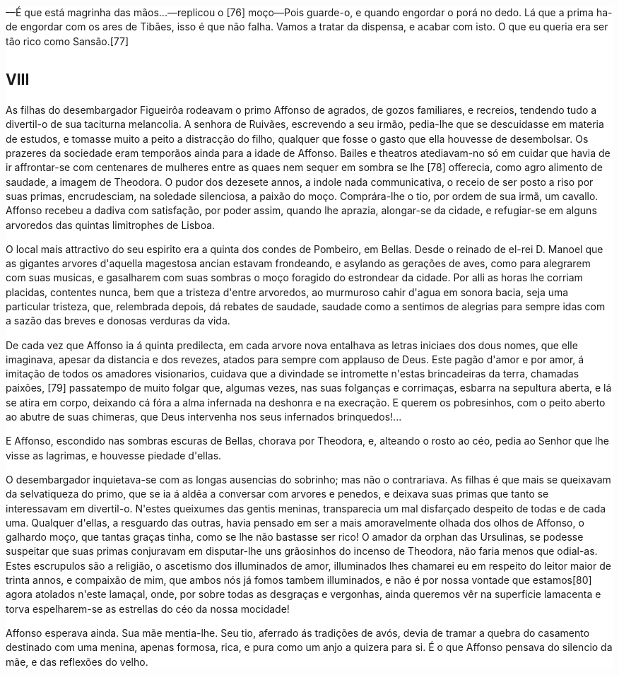 —É que está magrinha das mãos...—replicou o \[76\] moço—Pois guarde-o, e quando engordar o porá no dedo. Lá que a prima ha-de engordar com os ares de Tibães, isso é que não falha. Vamos a tratar da dispensa, e acabar com isto. O que eu queria era ser tão rico como Sansão.\[77\]

VIII
----

As filhas do desembargador Figueirôa rodeavam o primo Affonso de agrados, de gozos familiares, e recreios, tendendo tudo a divertil-o de sua taciturna melancolia. A senhora de Ruivães, escrevendo a seu irmão, pedia-lhe que se descuidasse em materia de estudos, e tomasse muito a peito a distracção do filho, qualquer que fosse o gasto que ella houvesse de desembolsar. Os prazeres da sociedade eram temporãos ainda para a idade de Affonso. Bailes e theatros atediavam-no só em cuidar que havia de ir affrontar-se com centenares de mulheres entre as quaes nem sequer em sombra se lhe \[78\] offerecia, como agro alimento de saudade, a imagem de Theodora. O pudor dos dezesete annos, a indole nada communicativa, o receio de ser posto a riso por suas primas, encrudesciam, na soledade silenciosa, a paixão do moço. Comprára-lhe o tio, por ordem de sua irmã, um cavallo. Affonso recebeu a dadiva com satisfação, por poder assim, quando lhe aprazia, alongar-se da cidade, e refugiar-se em alguns arvoredos das quintas limitrophes de Lisboa.

O local mais attractivo do seu espirito era a quinta dos condes de Pombeiro, em Bellas. Desde o reinado de el-rei D. Manoel que as gigantes arvores d'aquella magestosa ancian estavam frondeando, e asylando as gerações de aves, como para alegrarem com suas musicas, e gasalharem com suas sombras o moço foragido do estrondear da cidade. Por alli as horas lhe corriam placidas, contentes nunca, bem que a tristeza d'entre arvoredos, ao murmuroso cahir d'agua em sonora bacia, seja uma particular tristeza, que, relembrada depois, dá rebates de saudade, saudade como a sentimos de alegrias para sempre idas com a sazão das breves e donosas verduras da vida.

De cada vez que Affonso ia á quinta predilecta, em cada arvore nova entalhava as letras iniciaes dos dous nomes, que elle imaginava, apesar da distancia e dos revezes, atados para sempre com applauso de Deus. Este pagão d'amor e por amor, á imitação de todos os amadores visionarios, cuidava que a divindade se intromette n'estas brincadeiras da terra, chamadas paixões, \[79\] passatempo de muito folgar que, algumas vezes, nas suas folganças e corrimaças, esbarra na sepultura aberta, e lá se atira em corpo, deixando cá fóra a alma infernada na deshonra e na execração. E querem os pobresinhos, com o peito aberto ao abutre de suas chimeras, que Deus intervenha nos seus infernados brinquedos!...

E Affonso, escondido nas sombras escuras de Bellas, chorava por Theodora, e, alteando o rosto ao céo, pedia ao Senhor que lhe visse as lagrimas, e houvesse piedade d'ellas.

O desembargador inquietava-se com as longas ausencias do sobrinho; mas não o contrariava. As filhas é que mais se queixavam da selvatiqueza do primo, que se ia á aldêa a conversar com arvores e penedos, e deixava suas primas que tanto se interessavam em divertil-o. N'estes queixumes das gentis meninas, transparecia um mal disfarçado despeito de todas e de cada uma. Qualquer d'ellas, a resguardo das outras, havia pensado em ser a mais amoravelmente olhada dos olhos de Affonso, o galhardo moço, que tantas graças tinha, como se lhe não bastasse ser rico! O amador da orphan das Ursulinas, se podesse suspeitar que suas primas conjuravam em disputar-lhe uns grãosinhos do incenso de Theodora, não faria menos que odial-as. Estes escrupulos são a religião, o ascetismo dos illuminados de amor, illuminados lhes chamarei eu em respeito do leitor maior de trinta annos, e compaixão de mim, que ambos nós já fomos tambem illuminados, e não é por nossa vontade que estamos\[80\] agora atolados n'este lamaçal, onde, por sobre todas as desgraças e vergonhas, ainda queremos vêr na superficie lamacenta e torva espelharem-se as estrellas do céo da nossa mocidade!

Affonso esperava ainda. Sua mãe mentia-lhe. Seu tio, aferrado ás tradições de avós, devia de tramar a quebra do casamento destinado com uma menina, apenas formosa, rica, e pura como um anjo a quizera para si. É o que Affonso pensava do silencio da mãe, e das reflexões do velho.
